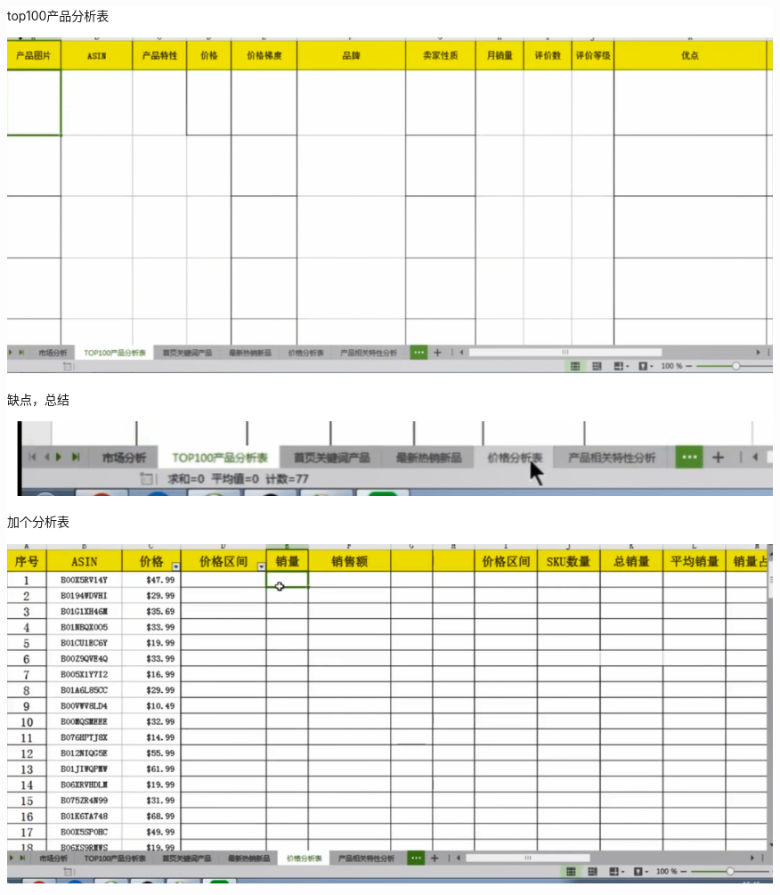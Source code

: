 top100产品分析表

![image-20210125105257312](assets/image-20210125105257312.png)

缺点，总结

![image-20210125110350952](assets/image-20210125110350952.png)

加个分析表

![image-20210125110507983](assets/image-20210125110507983.png)
